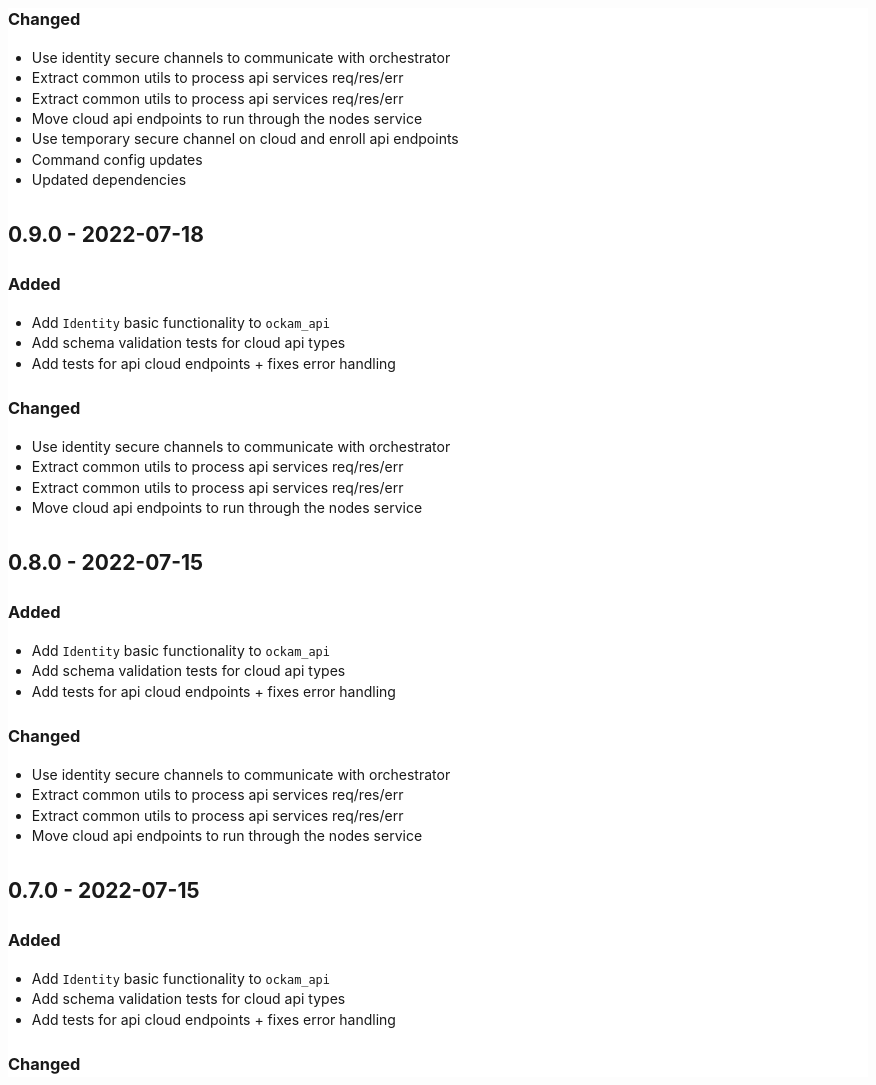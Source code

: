 ### Changed

- Use identity secure channels to communicate with orchestrator
- Extract common utils to process api services req/res/err
- Extract common utils to process api services req/res/err
- Move cloud api endpoints to run through the nodes service
- Use temporary secure channel on cloud and enroll api endpoints
- Command config updates
- Updated dependencies

## 0.9.0 - 2022-07-18

### Added

- Add `Identity` basic functionality to `ockam_api`
- Add schema validation tests for cloud api types
- Add tests for api cloud endpoints + fixes error handling

### Changed

- Use identity secure channels to communicate with orchestrator
- Extract common utils to process api services req/res/err
- Extract common utils to process api services req/res/err
- Move cloud api endpoints to run through the nodes service

## 0.8.0 - 2022-07-15

### Added

- Add `Identity` basic functionality to `ockam_api`
- Add schema validation tests for cloud api types
- Add tests for api cloud endpoints + fixes error handling

### Changed

- Use identity secure channels to communicate with orchestrator
- Extract common utils to process api services req/res/err
- Extract common utils to process api services req/res/err
- Move cloud api endpoints to run through the nodes service

## 0.7.0 - 2022-07-15

### Added

- Add `Identity` basic functionality to `ockam_api`
- Add schema validation tests for cloud api types
- Add tests for api cloud endpoints + fixes error handling

### Changed
